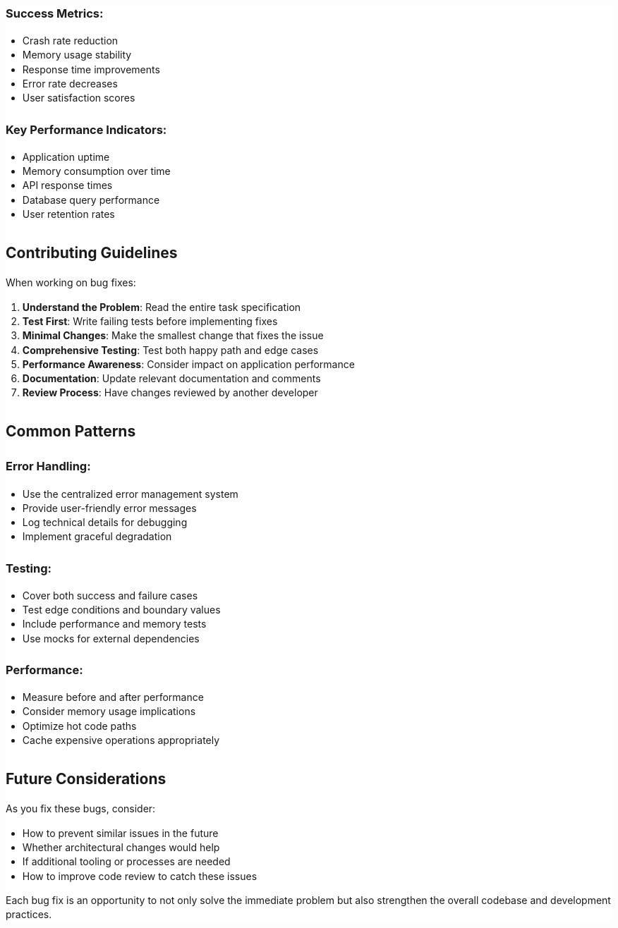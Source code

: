 ### Success Metrics:
- Crash rate reduction
- Memory usage stability
- Response time improvements
- Error rate decreases
- User satisfaction scores

### Key Performance Indicators:
- Application uptime
- Memory consumption over time
- API response times
- Database query performance
- User retention rates

## Contributing Guidelines

When working on bug fixes:

1. **Understand the Problem**: Read the entire task specification
2. **Test First**: Write failing tests before implementing fixes
3. **Minimal Changes**: Make the smallest change that fixes the issue
4. **Comprehensive Testing**: Test both happy path and edge cases
5. **Performance Awareness**: Consider impact on application performance
6. **Documentation**: Update relevant documentation and comments
7. **Review Process**: Have changes reviewed by another developer

## Common Patterns

### Error Handling:
- Use the centralized error management system
- Provide user-friendly error messages
- Log technical details for debugging
- Implement graceful degradation

### Testing:
- Cover both success and failure cases
- Test edge conditions and boundary values
- Include performance and memory tests
- Use mocks for external dependencies

### Performance:
- Measure before and after performance
- Consider memory usage implications
- Optimize hot code paths
- Cache expensive operations appropriately

## Future Considerations

As you fix these bugs, consider:
- How to prevent similar issues in the future
- Whether architectural changes would help
- If additional tooling or processes are needed
- How to improve code review to catch these issues

Each bug fix is an opportunity to not only solve the immediate problem but also strengthen the overall codebase and development practices.